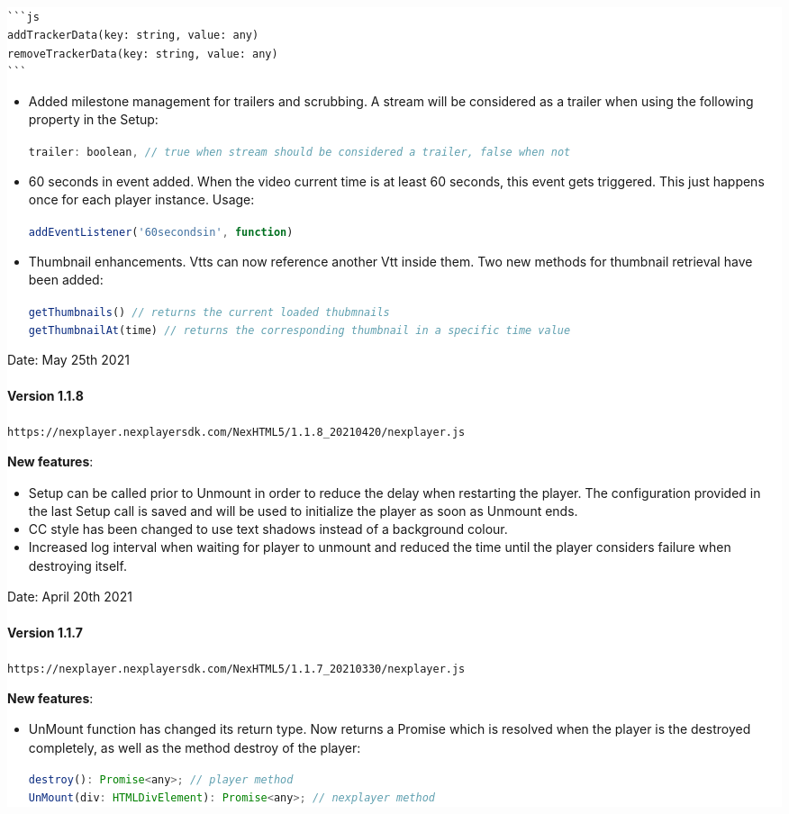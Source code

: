     ```js
    addTrackerData(key: string, value: any) 
    removeTrackerData(key: string, value: any)
    ```

  - Added milestone management for trailers and scrubbing. 
  A stream will be considered as a trailer when using the following property in the Setup:

    ```js
    trailer: boolean, // true when stream should be considered a trailer, false when not
    ```

  - 60 seconds in event added. When the video current time is at least 60 seconds, this 
  event gets triggered. This just happens once for each player instance. Usage:

    ```js
    addEventListener('60secondsin', function)
    ```
    
  - Thumbnail enhancements. Vtts can now reference another Vtt inside them. 
  Two new methods for thumbnail retrieval have been added: 

    ```js
    getThumbnails() // returns the current loaded thubmnails
    getThumbnailAt(time) // returns the corresponding thumbnail in a specific time value
    ```

Date: May 25th 2021

#### Version 1.1.8

```
https://nexplayer.nexplayersdk.com/NexHTML5/1.1.8_20210420/nexplayer.js
```

**New features**:
  - Setup can be called prior to Unmount in order to reduce the delay when restarting
  the player. The configuration provided in the last Setup call is saved and will be 
  used to initialize the player as soon as Unmount ends.
  - CC style has been changed to use text shadows instead of a background colour.
  - Increased log interval when waiting for player to unmount and reduced the time until
  the player considers failure when destroying itself.

Date: April 20th 2021

#### Version 1.1.7

```
https://nexplayer.nexplayersdk.com/NexHTML5/1.1.7_20210330/nexplayer.js
```

**New features**:
  - UnMount function has changed its return type. Now returns a Promise which is resolved when the player
  is the destroyed completely, as well as the method destroy of the player:
  
    ```js
    destroy(): Promise<any>; // player method
    UnMount(div: HTMLDivElement): Promise<any>; // nexplayer method
    ```
    
